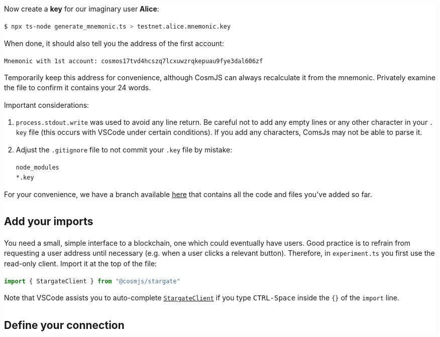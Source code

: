 Now create a **key** for our imaginary user **Alice**:

```sh
$ npx ts-node generate_mnemonic.ts > testnet.alice.mnemonic.key
```

When done, it should also tell you the address of the first account:

```
Mnemonic with 1st account: cosmos17tvd4hcszq7lcxuwzrqkepuau9fye3dal606zf
```

Temporarily keep this address for convenience, although CosmJS can always recalculate it from the mnemonic. Privately examine the file to confirm it contains your 24 words.

<HighlightBox type="warn">

Important considerations:

1. `process.stdout.write` was used to avoid any line return. Be careful not to add any empty lines or any other character in your `.key` file (this occurs with VSCode under certain conditions). If you add any characters, ComsJs may not be able to parse it.
2. Adjust the `.gitignore` file to not commit your `.key` file by mistake:

    ``` [https://github.com/b9lab/cosmjs-sandbox/blob/723d2a9/.gitignore#L2]
    node_modules
    *.key
    ```

</HighlightBox>

<HighlightBox type="tip">

For your convenience, we have a branch available [here](https://github.com/b9lab/cosmjs-sandbox/tree/file-preparation) that contains all the code and files you've added so far.

</HighlightBox>

## Add your imports

You need a small, simple interface to a blockchain, one which could eventually have users. Good practice is to refrain from requesting a user address until necessary (e.g. when a user clicks a relevant button). Therefore, in `experiment.ts` you first use the read-only client. Import it at the top of the file:

```typescript [https://github.com/b9lab/cosmjs-sandbox/blob/723d2a9/experiment.ts#L1]
import { StargateClient } from "@cosmjs/stargate"
```

<HighlightBox type="info">

Note that VSCode assists you to auto-complete [`StargateClient`](https://github.com/cosmos/cosmjs/blob/0f0c9d8/packages/stargate/src/stargateclient.ts#L139) if you type <kbd>CTRL-Space</kbd> inside the `{}` of the `import` line.

</HighlightBox>

## Define your connection
